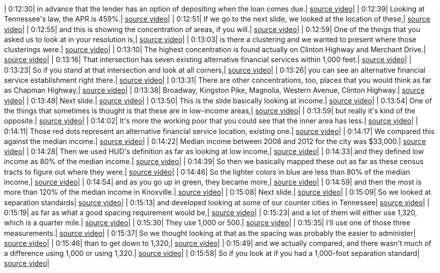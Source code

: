 | 0:12:30| in advance that the lender has an option of depositing when the loan comes due.| [source video](https://archive.org/details/citycouncilwsr3877160629?start=750)|
| 0:12:39| Looking at Tennessee's law, the APR is 459%.| [source video](https://archive.org/details/citycouncilwsr3877160629?start=759)|
| 0:12:51| If we go to the next slide, we looked at the location of these,| [source video](https://archive.org/details/citycouncilwsr3877160629?start=771)|
| 0:12:55| and this is showing the concentration of areas, if you will.| [source video](https://archive.org/details/citycouncilwsr3877160629?start=775)|
| 0:12:59| One of the things that you asked us to look at in your resolution is,| [source video](https://archive.org/details/citycouncilwsr3877160629?start=779)|
| 0:13:03| is there a clustering and we wanted to present where those clusterings were.| [source video](https://archive.org/details/citycouncilwsr3877160629?start=783)|
| 0:13:10| The highest concentration is found actually on Clinton Highway and Merchant Drive.| [source video](https://archive.org/details/citycouncilwsr3877160629?start=790)|
| 0:13:16| That intersection has seven existing alternative financial services within 1,000 feet.| [source video](https://archive.org/details/citycouncilwsr3877160629?start=796)|
| 0:13:23| So if you stand at that intersection and look at all corners,| [source video](https://archive.org/details/citycouncilwsr3877160629?start=803)|
| 0:13:26| you can see an alternative financial service establishment right there.| [source video](https://archive.org/details/citycouncilwsr3877160629?start=806)|
| 0:13:31| There are other concentrations, too, places that you would think as far as Chapman Highway,| [source video](https://archive.org/details/citycouncilwsr3877160629?start=811)|
| 0:13:38| Broadway, Kingston Pike, Magnolia, Western Avenue, Clinton Highway.| [source video](https://archive.org/details/citycouncilwsr3877160629?start=818)|
| 0:13:48| Next slide.| [source video](https://archive.org/details/citycouncilwsr3877160629?start=828)|
| 0:13:50| This is the slide basically looking at income.| [source video](https://archive.org/details/citycouncilwsr3877160629?start=830)|
| 0:13:54| One of the things that sometimes is thought is that these are in low-income areas,| [source video](https://archive.org/details/citycouncilwsr3877160629?start=834)|
| 0:13:59| but really it's kind of the opposite.| [source video](https://archive.org/details/citycouncilwsr3877160629?start=839)|
| 0:14:02| It's more the working poor that you could see that the inner area has less.| [source video](https://archive.org/details/citycouncilwsr3877160629?start=842)|
| 0:14:11| Those red dots represent an alternative financial service location, existing one.| [source video](https://archive.org/details/citycouncilwsr3877160629?start=851)|
| 0:14:17| We compared this against the median income.| [source video](https://archive.org/details/citycouncilwsr3877160629?start=857)|
| 0:14:22| Median income between 2008 and 2012 for the city was $33,000.| [source video](https://archive.org/details/citycouncilwsr3877160629?start=862)|
| 0:14:28| Then we used HUD's definition as far as looking at low income,| [source video](https://archive.org/details/citycouncilwsr3877160629?start=868)|
| 0:14:33| and they defined low income as 80% of the median income.| [source video](https://archive.org/details/citycouncilwsr3877160629?start=873)|
| 0:14:39| So then we basically mapped these out as far as these census tracts to figure out where they were.| [source video](https://archive.org/details/citycouncilwsr3877160629?start=879)|
| 0:14:46| So the lighter colors in blue are less than 80% of the median income,| [source video](https://archive.org/details/citycouncilwsr3877160629?start=886)|
| 0:14:54| and as you go up in green, they became more,| [source video](https://archive.org/details/citycouncilwsr3877160629?start=894)|
| 0:14:59| and then the most is more than 120% of the median income in Knoxville.| [source video](https://archive.org/details/citycouncilwsr3877160629?start=899)|
| 0:15:08| Next slide.| [source video](https://archive.org/details/citycouncilwsr3877160629?start=908)|
| 0:15:09| So we looked at separation standards| [source video](https://archive.org/details/citycouncilwsr3877160629?start=909)|
| 0:15:13| and developed looking at some of our counter cities in Tennessee| [source video](https://archive.org/details/citycouncilwsr3877160629?start=913)|
| 0:15:19| as far as what a good spacing requirement would be,| [source video](https://archive.org/details/citycouncilwsr3877160629?start=919)|
| 0:15:23| and a lot of them will either use 1,320, which is a quarter mile.| [source video](https://archive.org/details/citycouncilwsr3877160629?start=923)|
| 0:15:30| They use 1,000 or 500.| [source video](https://archive.org/details/citycouncilwsr3877160629?start=930)|
| 0:15:35| I'll use one of those three measurements.| [source video](https://archive.org/details/citycouncilwsr3877160629?start=935)|
| 0:15:37| So we thought looking at that as the spacing was probably the easier to administer| [source video](https://archive.org/details/citycouncilwsr3877160629?start=937)|
| 0:15:46| than to get down to 1,320,| [source video](https://archive.org/details/citycouncilwsr3877160629?start=946)|
| 0:15:49| and we actually compared, and there wasn't much of a difference using 1,000 or using 1,320.| [source video](https://archive.org/details/citycouncilwsr3877160629?start=949)|
| 0:15:58| So if you look at if you had a 1,000-foot separation standard| [source video](https://archive.org/details/citycouncilwsr3877160629?start=958)|